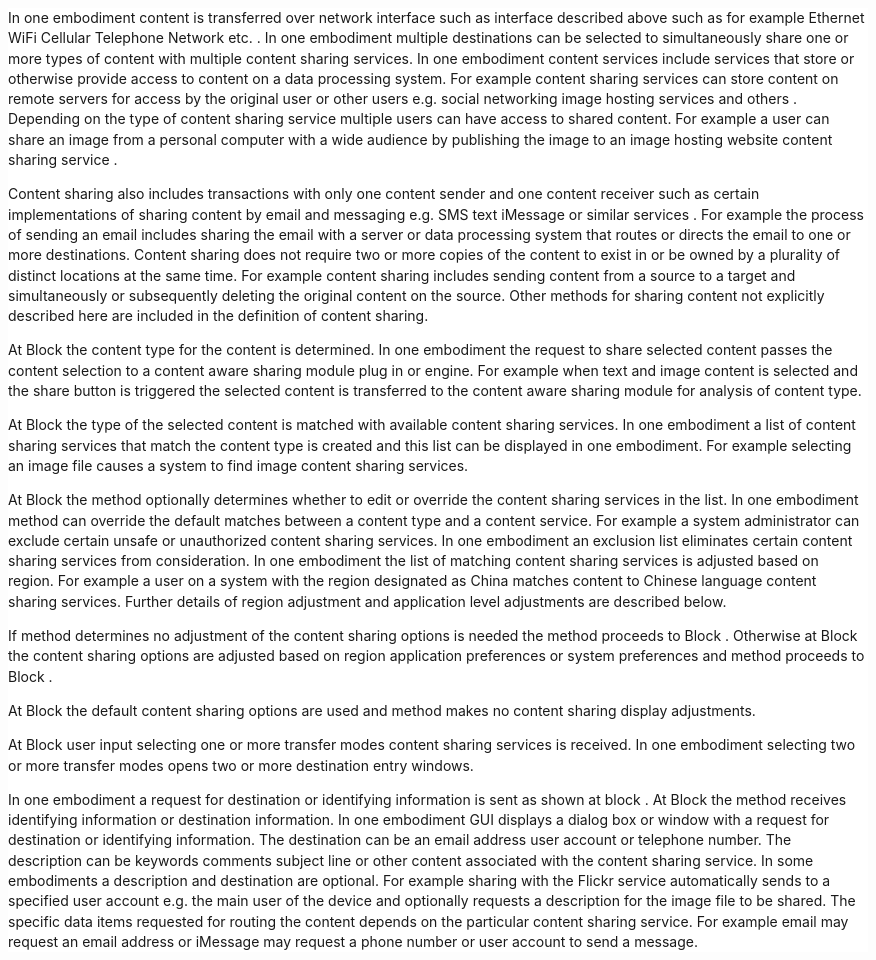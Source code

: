In one embodiment content is transferred over network interface such as interface described above such as for example Ethernet WiFi Cellular Telephone Network etc. . In one embodiment multiple destinations can be selected to simultaneously share one or more types of content with multiple content sharing services. In one embodiment content services include services that store or otherwise provide access to content on a data processing system. For example content sharing services can store content on remote servers for access by the original user or other users e.g. social networking image hosting services and others . Depending on the type of content sharing service multiple users can have access to shared content. For example a user can share an image from a personal computer with a wide audience by publishing the image to an image hosting website content sharing service .

Content sharing also includes transactions with only one content sender and one content receiver such as certain implementations of sharing content by email and messaging e.g. SMS text iMessage or similar services . For example the process of sending an email includes sharing the email with a server or data processing system that routes or directs the email to one or more destinations. Content sharing does not require two or more copies of the content to exist in or be owned by a plurality of distinct locations at the same time. For example content sharing includes sending content from a source to a target and simultaneously or subsequently deleting the original content on the source. Other methods for sharing content not explicitly described here are included in the definition of content sharing.

At Block the content type for the content is determined. In one embodiment the request to share selected content passes the content selection to a content aware sharing module plug in or engine. For example when text and image content is selected and the share button is triggered the selected content is transferred to the content aware sharing module for analysis of content type.

At Block the type of the selected content is matched with available content sharing services. In one embodiment a list of content sharing services that match the content type is created and this list can be displayed in one embodiment. For example selecting an image file causes a system to find image content sharing services.

At Block the method optionally determines whether to edit or override the content sharing services in the list. In one embodiment method can override the default matches between a content type and a content service. For example a system administrator can exclude certain unsafe or unauthorized content sharing services. In one embodiment an exclusion list eliminates certain content sharing services from consideration. In one embodiment the list of matching content sharing services is adjusted based on region. For example a user on a system with the region designated as China matches content to Chinese language content sharing services. Further details of region adjustment and application level adjustments are described below.

If method determines no adjustment of the content sharing options is needed the method proceeds to Block . Otherwise at Block the content sharing options are adjusted based on region application preferences or system preferences and method proceeds to Block .

At Block the default content sharing options are used and method makes no content sharing display adjustments.

At Block user input selecting one or more transfer modes content sharing services is received. In one embodiment selecting two or more transfer modes opens two or more destination entry windows.

In one embodiment a request for destination or identifying information is sent as shown at block . At Block the method receives identifying information or destination information. In one embodiment GUI displays a dialog box or window with a request for destination or identifying information. The destination can be an email address user account or telephone number. The description can be keywords comments subject line or other content associated with the content sharing service. In some embodiments a description and destination are optional. For example sharing with the Flickr service automatically sends to a specified user account e.g. the main user of the device and optionally requests a description for the image file to be shared. The specific data items requested for routing the content depends on the particular content sharing service. For example email may request an email address or iMessage may request a phone number or user account to send a message.
